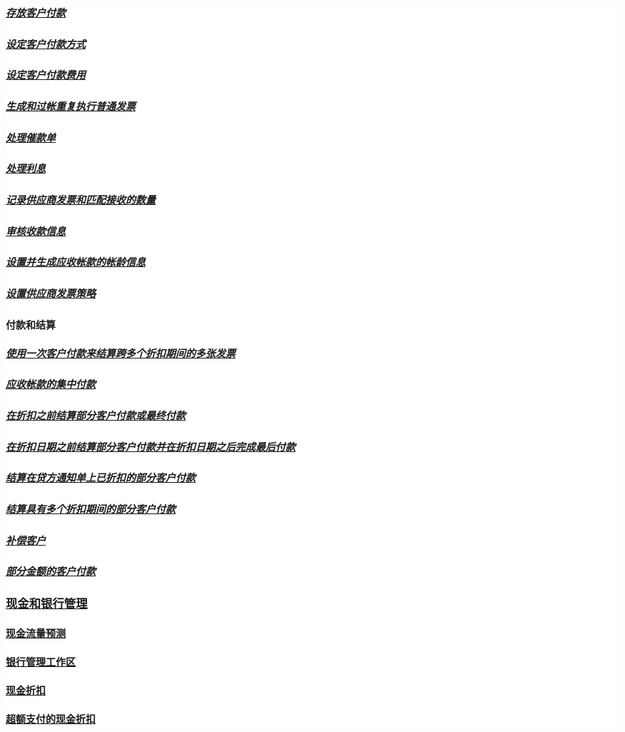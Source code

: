 ##### [存放客户付款](../financials/accounts-receivable/tasks/deposit-customer-payments.md)
##### [设定客户付款方式](../financials/accounts-receivable/tasks/establish-customer-method-payment.md)
##### [设定客户付款费用](../financials/accounts-receivable/tasks/establish-customer-payment-fees.md)
##### [生成和过帐重复执行普通发票](../financials/accounts-receivable/tasks/post-recurring-free-text-invoices.md)
##### [处理催款单](../financials/accounts-receivable/tasks/process-collection-letters.md)
##### [处理利息](../financials/accounts-receivable/tasks/process-interest.md)
##### [记录供应商发票和匹配接收的数量](../financials/accounts-receivable/tasks/record-vendor-invoice-match-against-received-quantity.md)
##### [审核收款信息](../financials/accounts-receivable/tasks/review-collections-information.md)
##### [设置并生成应收帐款的帐龄信息](../financials/accounts-receivable/tasks/set-up-accounts-receivable-aging-information.md)
##### [设置供应商发票策略](../financials/accounts-receivable/tasks/set-up-vendor-invoice-policies.md)

#### 付款和结算
##### [使用一次客户付款来结算跨多个折扣期间的多张发票](../financials/accounts-receivable/customer-payment-settle-multiple-invoices-multiple-discount-periods.md)
##### [应收帐款的集中付款](../financials/accounts-receivable/centralized-payments-accounts-receivable.md)
##### [在折扣之前结算部分客户付款或最终付款](../financials/accounts-payable/settle-partial-customer-payment-or-final-payment-before-discount.md) 
##### [在折扣日期之前结算部分客户付款并在折扣日期之后完成最后付款](../financials/accounts-receivable/settle-partial-customer-payment-before-discount-or-final-payment-after.md)
##### [结算在贷方通知单上已折扣的部分客户付款](../financials/accounts-receivable/settle-partial-customer-payment-discounts-credit-notes.md)
##### [结算具有多个折扣期间的部分客户付款](../financials/accounts-receivable/settle-partial-customer-payment-multiple-discount-periods.md)
##### [补偿客户](../financials/accounts-receivable/reimburse-customers.md)
##### [部分金额的客户付款](../financials/accounts-receivable/customer-payments-partial-amount.md)

### [现金和银行管理](../financials/cash-bank-management/cash-bank-management.md)
#### [现金流量预测](../financials/cash-bank-management/cash-flow-forecasting.md)
#### [银行管理工作区](../financials/cash-bank-management/Bank-management-workspace.md)
#### [现金折扣](../financials/cash-bank-management/cash-discounts.md)
#### [超额支付的现金折扣](../financials/cash-bank-management/cash-discount-handling-overpayments.md)
